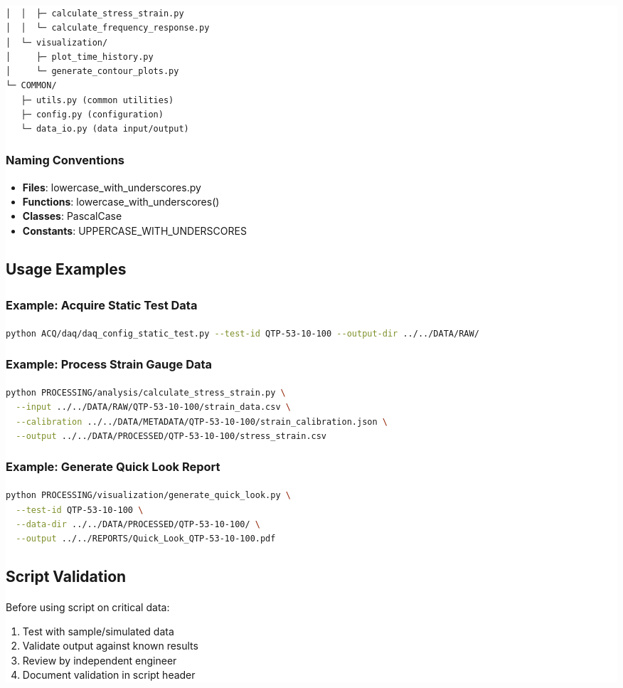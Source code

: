 ```
│  │  ├─ calculate_stress_strain.py
│  │  └─ calculate_frequency_response.py
│  └─ visualization/
│     ├─ plot_time_history.py
│     └─ generate_contour_plots.py
└─ COMMON/
   ├─ utils.py (common utilities)
   ├─ config.py (configuration)
   └─ data_io.py (data input/output)
```

### Naming Conventions

- **Files**: lowercase_with_underscores.py
- **Functions**: lowercase_with_underscores()
- **Classes**: PascalCase
- **Constants**: UPPERCASE_WITH_UNDERSCORES

## Usage Examples

### Example: Acquire Static Test Data

```bash
python ACQ/daq/daq_config_static_test.py --test-id QTP-53-10-100 --output-dir ../../DATA/RAW/
```

### Example: Process Strain Gauge Data

```bash
python PROCESSING/analysis/calculate_stress_strain.py \
  --input ../../DATA/RAW/QTP-53-10-100/strain_data.csv \
  --calibration ../../DATA/METADATA/QTP-53-10-100/strain_calibration.json \
  --output ../../DATA/PROCESSED/QTP-53-10-100/stress_strain.csv
```

### Example: Generate Quick Look Report

```bash
python PROCESSING/visualization/generate_quick_look.py \
  --test-id QTP-53-10-100 \
  --data-dir ../../DATA/PROCESSED/QTP-53-10-100/ \
  --output ../../REPORTS/Quick_Look_QTP-53-10-100.pdf
```

## Script Validation

Before using script on critical data:
1. Test with sample/simulated data
2. Validate output against known results
3. Review by independent engineer
4. Document validation in script header
